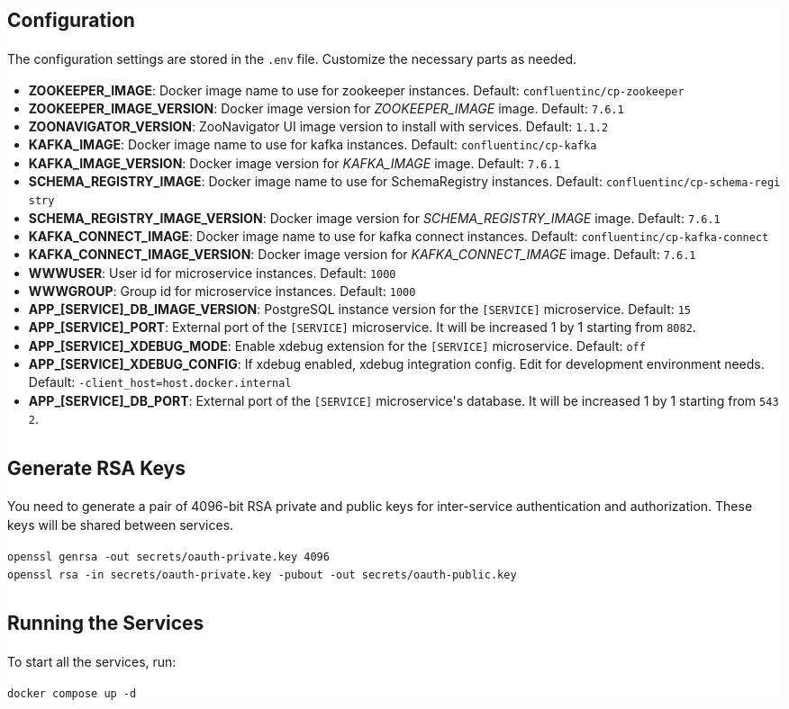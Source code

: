 ## Configuration

The configuration settings are stored in the `.env` file. Customize the necessary parts as needed.

- **ZOOKEEPER_IMAGE**: Docker image name to use for zookeeper instances. Default: `confluentinc/cp-zookeeper`
- **ZOOKEEPER_IMAGE_VERSION**: Docker image version for _ZOOKEEPER_IMAGE_ image. Default: `7.6.1`
- **ZOONAVIGATOR_VERSION**: ZooNavigator UI image version to install with services. Default: `1.1.2`
- **KAFKA_IMAGE**: Docker image name to use for kafka instances. Default: `confluentinc/cp-kafka`
- **KAFKA_IMAGE_VERSION**: Docker image version for _KAFKA_IMAGE_ image. Default: `7.6.1`
- **SCHEMA_REGISTRY_IMAGE**: Docker image name to use for SchemaRegistry instances. Default: `confluentinc/cp-schema-registry`
- **SCHEMA_REGISTRY_IMAGE_VERSION**: Docker image version for _SCHEMA_REGISTRY_IMAGE_ image. Default: `7.6.1`
- **KAFKA_CONNECT_IMAGE**: Docker image name to use for kafka connect instances. Default: `confluentinc/cp-kafka-connect`
- **KAFKA_CONNECT_IMAGE_VERSION**: Docker image version for _KAFKA_CONNECT_IMAGE_ image. Default: `7.6.1`
- **WWWUSER**: User id for microservice instances. Default: `1000`
- **WWWGROUP**: Group id for microservice instances. Default: `1000`
- **APP_[SERVICE]_DB_IMAGE_VERSION**: PostgreSQL instance version for the `[SERVICE]` microservice. Default: `15`
- **APP_[SERVICE]_PORT**: External port of the `[SERVICE]` microservice. It will be increased 1 by 1 starting from
`8082`.
- **APP_[SERVICE]_XDEBUG_MODE**: Enable xdebug extension for the `[SERVICE]` microservice. Default: `off`
- **APP_[SERVICE]_XDEBUG_CONFIG**: If xdebug enabled, xdebug integration config. Edit for development environment needs.
Default: `-client_host=host.docker.internal`
- **APP_[SERVICE]_DB_PORT**: External port of the `[SERVICE]` microservice's database. It will be increased 1 by 1
starting from `5432`.

## Generate RSA Keys

You need to generate a pair of 4096-bit RSA private and public keys for inter-service authentication
and authorization. These keys will be shared between services.

```shell
openssl genrsa -out secrets/oauth-private.key 4096
openssl rsa -in secrets/oauth-private.key -pubout -out secrets/oauth-public.key
```

## Running the Services

To start all the services, run:

```shell
docker compose up -d
```
